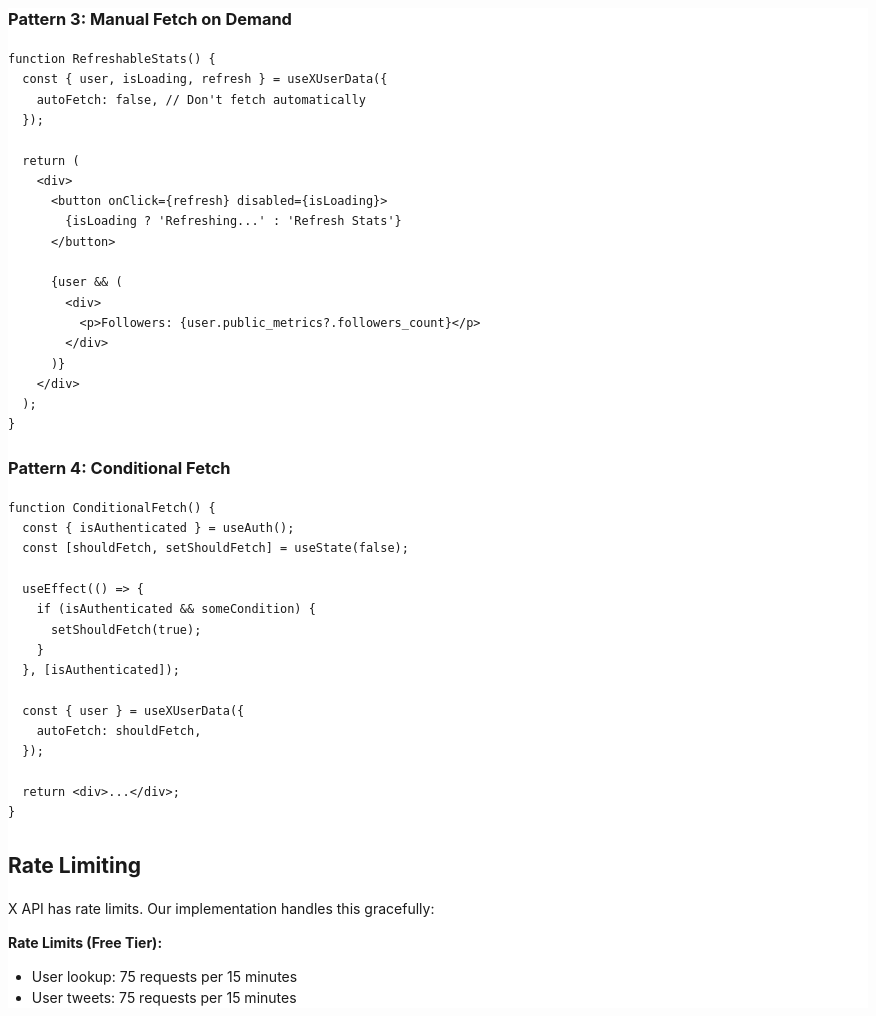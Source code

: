 ### Pattern 3: Manual Fetch on Demand

```tsx
function RefreshableStats() {
  const { user, isLoading, refresh } = useXUserData({
    autoFetch: false, // Don't fetch automatically
  });

  return (
    <div>
      <button onClick={refresh} disabled={isLoading}>
        {isLoading ? 'Refreshing...' : 'Refresh Stats'}
      </button>

      {user && (
        <div>
          <p>Followers: {user.public_metrics?.followers_count}</p>
        </div>
      )}
    </div>
  );
}
```

### Pattern 4: Conditional Fetch

```tsx
function ConditionalFetch() {
  const { isAuthenticated } = useAuth();
  const [shouldFetch, setShouldFetch] = useState(false);

  useEffect(() => {
    if (isAuthenticated && someCondition) {
      setShouldFetch(true);
    }
  }, [isAuthenticated]);

  const { user } = useXUserData({
    autoFetch: shouldFetch,
  });

  return <div>...</div>;
}
```

## Rate Limiting

X API has rate limits. Our implementation handles this gracefully:

**Rate Limits (Free Tier):**
- User lookup: 75 requests per 15 minutes
- User tweets: 75 requests per 15 minutes
